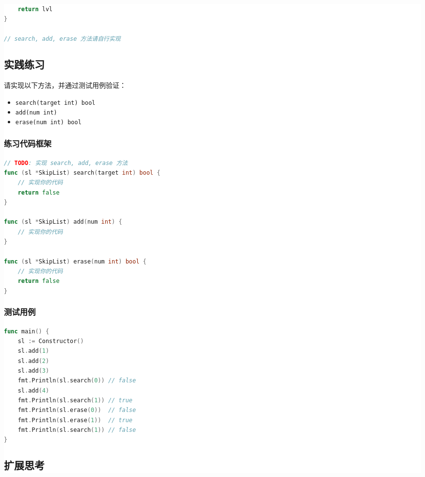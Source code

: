 ```go
    return lvl
}

// search, add, erase 方法请自行实现
```

## 实践练习

请实现以下方法，并通过测试用例验证：

- `search(target int) bool`
- `add(num int)`
- `erase(num int) bool`

### 练习代码框架

```go
// TODO: 实现 search, add, erase 方法
func (sl *SkipList) search(target int) bool {
    // 实现你的代码
    return false
}

func (sl *SkipList) add(num int) {
    // 实现你的代码
}

func (sl *SkipList) erase(num int) bool {
    // 实现你的代码
    return false
}
```

### 测试用例

```go
func main() {
    sl := Constructor()
    sl.add(1)
    sl.add(2)
    sl.add(3)
    fmt.Println(sl.search(0)) // false
    sl.add(4)
    fmt.Println(sl.search(1)) // true
    fmt.Println(sl.erase(0))  // false
    fmt.Println(sl.erase(1))  // true
    fmt.Println(sl.search(1)) // false
}
```

## 扩展思考
